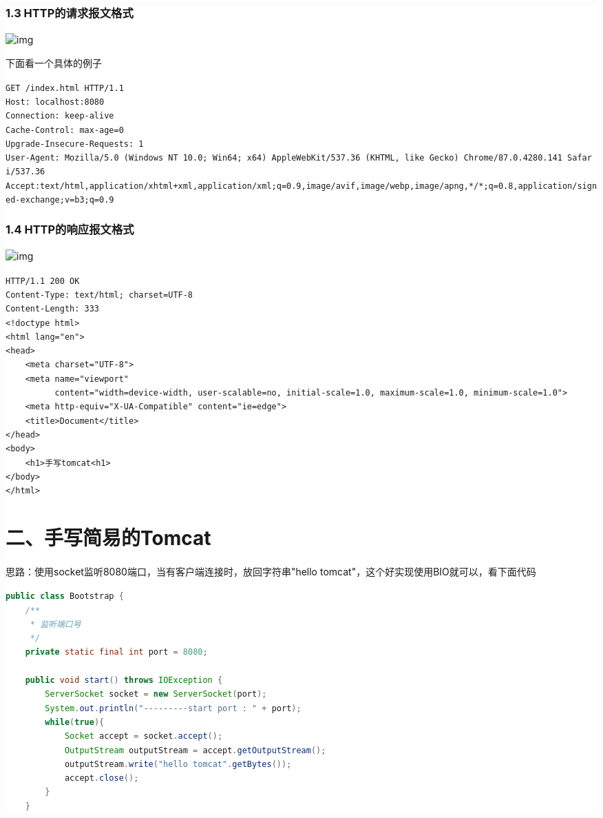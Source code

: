 ### 1.3 HTTP的请求报文格式

![img](http://cdn.noteblogs.cn/2012072810301161.png)

下面看一个具体的例子

```
GET /index.html HTTP/1.1
Host: localhost:8080
Connection: keep-alive
Cache-Control: max-age=0
Upgrade-Insecure-Requests: 1
User-Agent: Mozilla/5.0 (Windows NT 10.0; Win64; x64) AppleWebKit/537.36 (KHTML, like Gecko) Chrome/87.0.4280.141 Safari/537.36
Accept:text/html,application/xhtml+xml,application/xml;q=0.9,image/avif,image/webp,image/apng,*/*;q=0.8,application/signed-exchange;v=b3;q=0.9
```

### 1.4 HTTP的响应报文格式

![img](http://cdn.noteblogs.cn/20150126110634828)

```
HTTP/1.1 200 OK
Content-Type: text/html; charset=UTF-8
Content-Length: 333
<!doctype html>
<html lang="en">
<head>
    <meta charset="UTF-8">
    <meta name="viewport"
          content="width=device-width, user-scalable=no, initial-scale=1.0, maximum-scale=1.0, minimum-scale=1.0">
    <meta http-equiv="X-UA-Compatible" content="ie=edge">
    <title>Document</title>
</head>
<body>
    <h1>手写tomcat<h1>
</body>
</html>
```

# 二、手写简易的Tomcat

思路：使用socket监听8080端口，当有客户端连接时，放回字符串"hello tomcat"，这个好实现使用BIO就可以，看下面代码

```java
public class Bootstrap {
    /**
     * 监听端口号
     */
    private static final int port = 8080;

    public void start() throws IOException {
        ServerSocket socket = new ServerSocket(port);
        System.out.println("---------start port : " + port);
        while(true){
            Socket accept = socket.accept();
            OutputStream outputStream = accept.getOutputStream();
            outputStream.write("hello tomcat".getBytes());
            accept.close();
        }
    }

```